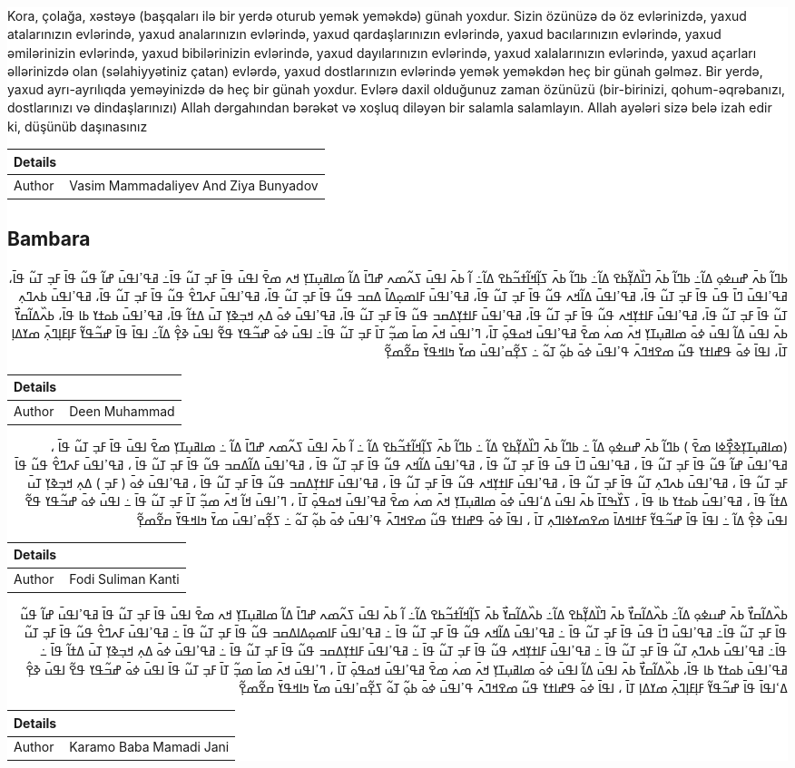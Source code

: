 
<div dir="ltr" lang="az" style={{fontSize:'larger',backgroundColor:'#f8f9fa',padding:20}}>
Kora, çolağa, xəstəyə (başqaları ilə bir yerdə oturub yemək yeməkdə) günah yoxdur. Sizin özünüzə də öz evlərinizdə, yaxud atalarınızın evlərində, yaxud analarınızın evlərində, yaxud qardaşlarınızın evlərində, yaxud bacılarınızın evlərində, yaxud əmilərinizin evlərində, yaxud bibilərinizin evlərində, yaxud dayılarınızın evlərində, yaxud xalalarınızın evlərində, yaxud açarları əllərinizdə olan (səlahiyyətiniz çatan) evlərdə, yaxud dostlarınızın evlərində yemək yeməkdən heç bir günah gəlməz. Bir yerdə, yaxud ayrı-ayrılıqda yeməyinizdə də heç bir günah yoxdur. Evlərə daxil olduğunuz zaman özünüzü (bir-birinizi, qohum-əqrəbanızı, dostlarınızı və dindaşlarınızı) Allah dərgahından bərəkət və xoşluq diləyən bir salamla salamlayın. Allah ayələri sizə belə izah edir ki, düşünüb daşınasınız
</div>
<div style={{backgroundColor:'#f8f9fa',padding:20, marginBottom: 10}}><table> <thead> <tr> <th>Details</th> <th></th> </tr> </thead> <tbody> <tr><td>Author</td><td>Vasim Mammadaliyev And Ziya Bunyadov</td></tr></tbody></table></div>

## Bambara


<div dir="rtl" lang="bm" style={{fontSize:'larger',backgroundColor:'#f8f9fa',padding:20}}>
ߕߣߊ߬ ߕߍ߫ ߝߎߦߋ߲ ߡߊ߬߸ ߕߣߊ߬ ߕߍ߫ ߣߊ߰ߡߌ߲߬ߕߐ ߡߊ߬߸ ߕߣߊ߬ ߕߍ߫ ߖߊ߲߬ߞߊ߬ߙߏ߬ߕߐ ߡߊ߬߸ ߊ߬ ߕߍ߫ ߊߟߎ߫ ߖߍ߬ߘߍ ߝߣߊ߫ ߡߊ߬ ߘߊߥߎ߲ߠߌ߲ ߞߍ ߘߐ߫ ߊߟߎ߫ ߟߊ߫ ߓߏ߲ ߠߎ߬ ߟߊ߫߸ ߥߟߴߊߟߎ߫ ߝߊ߬ ߟߎ߬ ߟߊ߫ ߓߏ߲ ߠߎ߬ ߟߊ߫، ߥߟߴߊߟߎ߫ ߣߊ߫ ߟߎ߫ ߟߊ߫ ߓߏ߲ ߠߎ߬ ߟߊ߫، ߥߟߴߊߟߎ߫ ߡߊ߬ߞߍ ߟߎ߬ ߟߊ߫ ߓߏ߲ ߠߎ߬ ߟߊ߫، ߥߟߴߊߟߎ߫ ߓߊߘߋ߲ߡߊ߫ ߡߛߏ ߟߎ߬ ߟߊ߫ ߓߏ߲ ߠߎ߬ ߟߊ߫، ߥߟߴߊߟߎ߫ ߓߍߣߐ߮ ߟߎ߬ ߟߊ߫ ߓߏ߲ ߠߎ߬ ߟߊ߫، ߥߟߴߊߟߎ߫ ߕߍߣߍ߲ ߠߎ߬ ߟߊ߫ ߓߏ߲ ߠߎ߬ ߟߊ߫، ߥߟߴߊߟߎ߫ ߓߊߙߌ߲ߞߍ ߟߎ߬ ߟߊ߫ ߓߏ߲ ߠߎ߬ ߟߊ߫، ߥߟߴߊߟߎ߫ ߓߊߙߌ߲ߡߛߏ ߟߎ߬ ߟߊ߫ ߓߏ߲ ߠߎ߬ ߟߊ߫، ߥߟߴߊߟߎ߫ ߦߋ߫ ߡߍ߲ ߞߏ߲ߢߌ߲ ߠߎ߫ ߡߙߊ߬ ߟߊ߫، ߥߟߴߊߟߎ߫ ߕߋߙߌ ߕߊ ߟߊ߫، ߕߍ߰ߡߊ߬ߛߌ߯ ߕߍ߫ ߊߟߎ߫ ߡߊ߬ ߊߟߎ߫ ߦߋ߫ ߘߊߥߎ߲ߠߌ߲ ߞߍ߫ ߘߍ߭ ߘߐ߫ ߥߟߴߊߟߎ߫ ߞߋߟߋ߲߫ ߠߊ߫، ߣߴߊߟߎ߫ ߞߍ߫ ߘߊ߫ ߘߏ߲߬ ߠߊ߫ ߓߏ߲ ߠߎ߬ ߟߊ߫߸ ߊߟߎ߫ ߦߋ߫ ߝߏ߬ߟߌ ߟߐ߬ ߊߟߎ߫ ߢߐ߲߮ ߡߊ߬߸ ߊߟߊ߫ ߟߊ߫ ߝߏ߬ߟߌ߬ ߓߊ߲ߓߊ߲ߣߍ߲߫ ߘߌߡߊ߲ ߠߊ߫، ߊߟߊ߫ ߦߋ߫ ߟߝߊߙߌ ߟߎ߬ ߘߐߞߣߍ߫ ߟߴߊߟߎ߫ ߦߋ߫ ߕߋ߲߬ ߠߋ߬ ߸ ߖߐ߲߬ߛߴߊߟߎ߫ ߘߌ߫ ߤߊߞߟߌ߫ ߛߐ߬ߘߐ߲߬
</div>
<div style={{backgroundColor:'#f8f9fa',padding:20, marginBottom: 10}}><table> <thead> <tr> <th>Details</th> <th></th> </tr> </thead> <tbody> <tr><td>Author</td><td>Deen Muhammad</td></tr></tbody></table></div>


<div dir="rtl" lang="bm" style={{fontSize:'larger',backgroundColor:'#f8f9fa',padding:20}}>
(ߘߊߥߎ߲ߠߌ߲ߢߐ߲߯ߦߊ ߘߐ߫ ) ߕߣߊ߬ ߕߍ߫ ߝߎߦߋ߲ ߡߊ߬ ߸ ߕߣߊ߬ ߕߍ߫ ߣߊ߰ߡߌ߲߬ߕߐ ߡߊ߬ ߸ ߕߣߊ߬ ߕߍ߫ ߖߊ߲߬ߞߊ߬ߙߏ߬ߕߐ ߡߊ߬ ߸ ߊ߬ ߕߍ߫ ߊߟߎ߫ ߖߍ߬ߘߍ ߝߣߊ߫ ߡߊ߬ ߸ ߘߊߥߎ߲ߠߌ߲ ߘߐ߫ ߊߟߎ߫ ߟߊ߫ ߓߏ߲ ߠߎ߬ ߟߊ߫ ، ߥߟߴߊߟߎ߫ ߝߊ߬ ߟߎ߬ ߟߊ߫ ߓߏ߲ ߠߎ߬ ߟߊ߫ ، ߥߟߴߊߟߎ߫ ߣߊ߫ ߟߎ߫ ߟߊ߫ ߓߏ߲ ߠߎ߬ ߟߊ߫ ، ߥߟߴߊߟߎ߫ ߡߊ߬ߞߍ ߟߎ߬ ߟߊ߫ ߓߏ߲ ߠߎ߬ ߟߊ߫ ، ߥߟߴߊߟߎ߫ ߡߊ߬ߡߛߏ ߟߎ߬ ߟߊ߫ ߓߏ߲ ߠߎ߬ ߟߊ߫ ، ߥߟߴߊߟߎ߫ ߓߍߣߐ߮ ߟߎ߬ ߟߊ߫ ߓߏ߲ ߠߎ߬ ߟߊ߫ ، ߥߟߴߊߟߎ߫ ߕߍߣߍ߲ ߠߎ߬ ߟߊ߫ ߓߏ߲ ߠߎ߬ ߟߊ߫ ، ߥߟߴߊߟߎ߫ ߓߊߙߌ߲ߞߍ ߟߎ߬ ߟߊ߫ ߓߏ߲ ߠߎ߬ ߟߊ߫ ، ߥߟߴߊߟߎ߫ ߓߊߙߌ߲ߡߛߏ ߟߎ߬ ߟߊ߫ ߓߏ߲ ߠߎ߬ ߟߊ߫ ، ߥߟߴߊߟߎ߫ ߦߋ߫ ( ߓߏ߲ ) ߡߍ߲ ߞߏ߲ߢߌ߲ ߠߎ߫ ߡߙߊ߬ ߟߊ߫ ، ߥߟߴߊߟߎ߫ ߕߋߙߌ ߕߊ ߟߊ߫ ، ߖߌ߰ߒߠߊ߫ ߕߍ߫ ߊߟߎ߫ ߡߵߊߟߎ߫ ߦߋ߫ ߘߊߥߎ߲ߠߌ߲ ߞߍ߫ ߘߍ߭ ߘߐ߫ ߥߟߴߊߟߎ߫ ߞߋߟߋ߲߫ ߠߊ߫ ، ߣߴߊߟߎ߫ ߞߊ߬ ߞߍ߫ ߘߏ߲߬ ߠߊ߫ ߓߏ߲ ߠߎ߬ ߟߊ߫ ߸ ߊߟߎ߫ ߦߋ߫ ߝߏ߬ߟߌ ߟߐ߬ ߊߟߎ߫ ߢߐ߲߮ ߡߊ߬ ߸ ߊߟߊ߫ ߟߊ߫ ߝߏ߬ߟߌ߬ ߓߙߊߞߡߊ߫ ߘߐߘߌߦߊߣߍ߲ ߠߊ߫ ، ߊߟߊ߫ ߦߋ߫ ߟߝߊߙߌ ߟߎ߬ ߘߐߞߣߍ߫ ߟߴߊߟߎ߫ ߦߋ߫ ߕߋ߲߬ ߠߋ߬ ߸ ߖߐ߲߬ߛߴߊߟߎ߫ ߘߌ߫ ߤߊߞߟߌ߫ ߛߐ߬ߘߐ߲߬
</div>
<div style={{backgroundColor:'#f8f9fa',padding:20, marginBottom: 10}}><table> <thead> <tr> <th>Details</th> <th></th> </tr> </thead> <tbody> <tr><td>Author</td><td>Fodi Suliman Kanti</td></tr></tbody></table></div>


<div dir="rtl" lang="bm" style={{fontSize:'larger',backgroundColor:'#f8f9fa',padding:20}}>
ߕߍ߰ߡߊ߬ߛߌ߯ ߕߍ߫ ߝߎߦߋ߲ ߡߊ߬߸ ߕߍ߰ߡߊ߬ߛߌ߯ ߕߍ߫ ߣߊ߰ߡߌ߲߬ߕߐ ߡߊ߬߸ ߕߍ߰ߡߊ߬ߛߌ߯ ߕߍ߫ ߖߊ߲߬ߞߊ߬ߙߏ߬ߕߐ ߡߊ߬߸ ߊ߬ ߕߍ߫ ߊߟߎ߫ ߖߍ߬ߘߍ ߝߣߊ߫ ߡߊ߬ ߘߊߥߎ߲ߠߌ߲ ߞߍ ߘߐ߫ ߊߟߎ߫ ߟߊ߫ ߓߏ߲ ߠߎ߬ ߟߊ߫ ߥߟߴߊߟߎ߫ ߝߊ߬ ߟߎ߬ ߟߊ߫ ߓߏ߲ ߠߎ߬ ߟߊ߫߸ ߥߟߴߊߟߎ߫ ߣߊ߫ ߟߎ߫ ߟߊ߫ ߓߏ߲ ߠߎ߬ ߟߊ߫ ߸ ߥߟߴߊߟߎ߫ ߡߊ߬ߞߍ ߟߎ߬ ߟߊ߫ ߓߏ߲ ߠߎ߬ ߟߊ߫ ߸ ߥߟߴߊߟߎ߫ ߓߊߘߋ߲ߡߊߡߛߏ ߟߎ߬ ߟߊ߫ ߓߏ߲ ߠߎ߬ ߟߊ߫ ߸ ߥߟߴߊߟߎ߫ ߓߍߣߐ߮ ߟߎ߬ ߟߊ߫ ߓߏ߲ ߠߎ߬ ߟߊ߫߸ ߥߟߴߊߟߎ߫ ߕߍߣߍ߲ ߠߎ߬ ߟߊ߫ ߓߏ߲ ߠߎ߬ ߟߊ߫ ߸ ߥߟߴߊߟߎ߫ ߓߊߙߌ߲ߞߍ ߟߎ߬ ߟߊ߫ ߓߏ߲ ߠߎ߬ ߟߊ߫ ߸ ߥߟߴߊߟߎ߫ ߓߊߙߌ߲ߡߛߏ ߟߎ߬ ߟߊ߫ ߓߏ߲ ߠߎ߬ ߟߊ߫ ߸ ߥߟߴߊߟߎ߫ ߦߋ߫ ߡߍ߲ ߞߏ߲ߢߌ߲ ߠߎ߫ ߡߙߊ߬ ߟߊ߫ ߸ ߥߟߴߊߟߎ߫ ߕߋߙߌ ߕߊ ߟߊ߫، ߕߍ߰ߡߊ߬ߛߌ߯ ߕߍ߫ ߊߟߎ߫ ߡߊ߬ ߊߟߎ߫ ߦߋ߫ ߘߊߥߎ߲ߠߌ߲ ߞߍ߫ ߘߍ߭ ߘߐ߫ ߥߟߴߊߟߎ߫ ߞߋߟߋ߲߫ ߠߊ߫ ، ߣߴߊߟߎ߫ ߞߍ߫ ߘߊ߫ ߘߏ߲߬ ߠߊ߫ ߓߏ߲ ߠߎ߬ ߟߊ߫ ߊߟߎ߫ ߦߋ߫ ߝߏ߬ߟߌ ߟߐ߬ ߊߟߎ߫ ߢߐ߲߮ ߡߵߊߟߊ߫ ߟߊ߫ ߝߏ߬ߟߌ߬ ߓߊ߲ߓߊ߲ߣߍ߲߫ ߘߌߡߊ߲ ߠߊ߫ ، ߊߟߊ߫ ߦߋ߫ ߟߝߊߙߌ ߟߎ߬ ߘߐߞߣߍ߫ ߟߴߊߟߎ߫ ߦߋ߫ ߕߋ߲߬ ߠߋ߬ ߖߐ߲߬ߛߴߊߟߎ߫ ߘߌ߫ ߤߊߞߟߌ߫ ߛߐ߬ߘߐ߲߬
</div>
<div style={{backgroundColor:'#f8f9fa',padding:20, marginBottom: 10}}><table> <thead> <tr> <th>Details</th> <th></th> </tr> </thead> <tbody> <tr><td>Author</td><td>Karamo Baba Mamadi Jani</td></tr></tbody></table></div>
